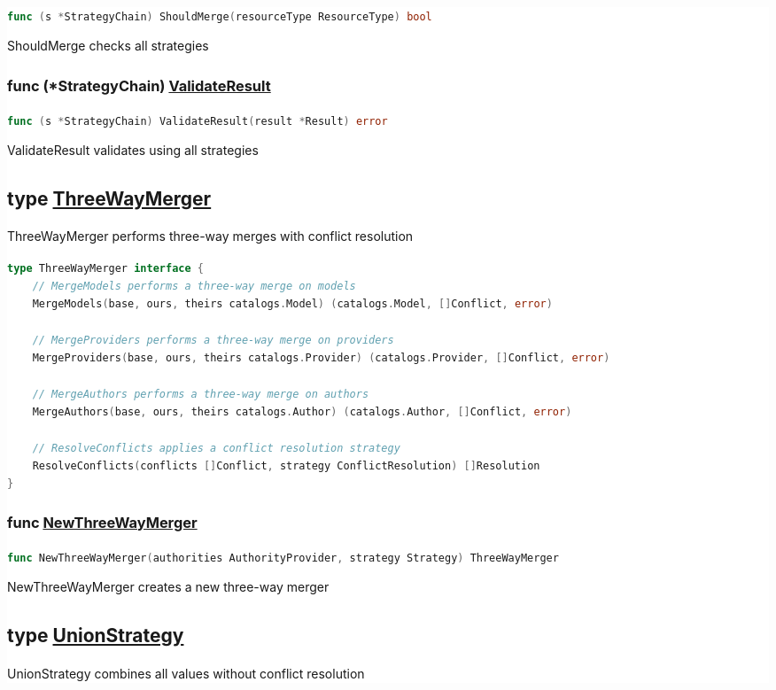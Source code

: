 ```go
func (s *StrategyChain) ShouldMerge(resourceType ResourceType) bool
```

ShouldMerge checks all strategies

<a name="StrategyChain.ValidateResult"></a>
### func \(\*StrategyChain\) [ValidateResult](<https://github.com/agentstation/starmap/blob/master/pkg/reconcile/strategy.go#L339>)

```go
func (s *StrategyChain) ValidateResult(result *Result) error
```

ValidateResult validates using all strategies

<a name="ThreeWayMerger"></a>
## type [ThreeWayMerger](<https://github.com/agentstation/starmap/blob/master/pkg/reconcile/threeway.go#L11-L23>)

ThreeWayMerger performs three\-way merges with conflict resolution

```go
type ThreeWayMerger interface {
    // MergeModels performs a three-way merge on models
    MergeModels(base, ours, theirs catalogs.Model) (catalogs.Model, []Conflict, error)

    // MergeProviders performs a three-way merge on providers
    MergeProviders(base, ours, theirs catalogs.Provider) (catalogs.Provider, []Conflict, error)

    // MergeAuthors performs a three-way merge on authors
    MergeAuthors(base, ours, theirs catalogs.Author) (catalogs.Author, []Conflict, error)

    // ResolveConflicts applies a conflict resolution strategy
    ResolveConflicts(conflicts []Conflict, strategy ConflictResolution) []Resolution
}
```

<a name="NewThreeWayMerger"></a>
### func [NewThreeWayMerger](<https://github.com/agentstation/starmap/blob/master/pkg/reconcile/threeway.go#L73>)

```go
func NewThreeWayMerger(authorities AuthorityProvider, strategy Strategy) ThreeWayMerger
```

NewThreeWayMerger creates a new three\-way merger

<a name="UnionStrategy"></a>
## type [UnionStrategy](<https://github.com/agentstation/starmap/blob/master/pkg/reconcile/strategy.go#L135-L137>)

UnionStrategy combines all values without conflict resolution
